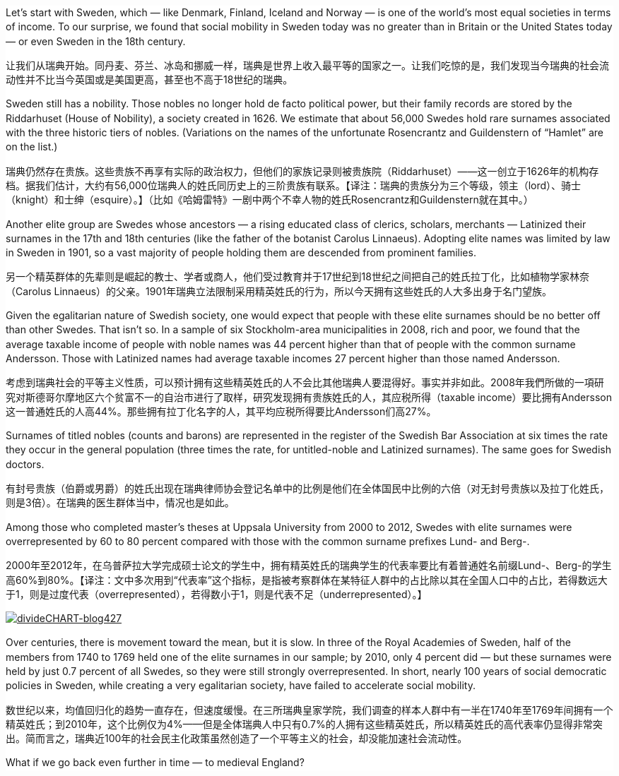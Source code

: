 Let’s start with Sweden, which — like Denmark, Finland, Iceland and Norway — is one of the world’s most equal societies in terms of income. To our surprise, we found that social mobility in Sweden today was no greater than in Britain or the United States today — or even Sweden in the 18th century.

让我们从瑞典开始。同丹麦、芬兰、冰岛和挪威一样，瑞典是世界上收入最平等的国家之一。让我们吃惊的是，我们发现当今瑞典的社会流动性并不比当今英国或是美国更高，甚至也不高于18世纪的瑞典。

Sweden still has a nobility. Those nobles no longer hold de facto political power, but their family records are stored by the Riddarhuset (House of Nobility), a society created in 1626. We estimate that about 56,000 Swedes hold rare surnames associated with the three historic tiers of nobles. (Variations on the names of the unfortunate Rosencrantz and Guildenstern of “Hamlet” are on the list.)

瑞典仍然存在贵族。这些贵族不再享有实际的政治权力，但他们的家族记录则被贵族院（Riddarhuset）——这一创立于1626年的机构存档。据我们估计，大约有56,000位瑞典人的姓氏同历史上的三阶贵族有联系。【译注：瑞典的贵族分为三个等级，领主（lord）、骑士（knight）和士绅（esquire）。】（比如《哈姆雷特》一剧中两个不幸人物的姓氏Rosencrantz和Guildenstern就在其中。）

Another elite group are Swedes whose ancestors — a rising educated class of clerics, scholars, merchants — Latinized their surnames in the 17th and 18th centuries (like the father of the botanist Carolus Linnaeus). Adopting elite names was limited by law in Sweden in 1901, so a vast majority of people holding them are descended from prominent families.

另一个精英群体的先辈则是崛起的教士、学者或商人，他们受过教育并于17世纪到18世纪之间把自己的姓氏拉丁化，比如植物学家林奈（Carolus Linnaeus）的父亲。1901年瑞典立法限制采用精英姓氏的行为，所以今天拥有这些姓氏的人大多出身于名门望族。

Given the egalitarian nature of Swedish society, one would expect that people with these elite surnames should be no better off than other Swedes. That isn’t so. In a sample of six Stockholm-area municipalities in 2008, rich and poor, we found that the average taxable income of people with noble names was 44 percent higher than that of people with the common surname Andersson. Those with Latinized names had average taxable incomes 27 percent higher than those named Andersson.

考虑到瑞典社会的平等主义性质，可以预计拥有这些精英姓氏的人不会比其他瑞典人要混得好。事实并非如此。2008年我們所做的一項研究对斯德哥尔摩地区六个贫富不一的自治市进行了取样，研究发现拥有贵族姓氏的人，其应税所得（taxable income）要比拥有Andersson这一普通姓氏的人高44%。那些拥有拉丁化名字的人，其平均应税所得要比Andersson们高27%。

Surnames of titled nobles (counts and barons) are represented in the register of the Swedish Bar Association at six times the rate they occur in the general population (three times the rate, for untitled-noble and Latinized surnames). The same goes for Swedish doctors.

有封号贵族（伯爵或男爵）的姓氏出现在瑞典律师协会登记名单中的比例是他们在全体国民中比例的六倍（对无封号贵族以及拉丁化姓氏，则是3倍）。在瑞典的医生群体当中，情况也是如此。

Among those who completed master’s theses at Uppsala University from 2000 to 2012, Swedes with elite surnames were overrepresented by 60 to 80 percent compared with those with the common surname prefixes Lund- and Berg-.

2000年至2012年，在乌普萨拉大学完成硕士论文的学生中，拥有精英姓氏的瑞典学生的代表率要比有着普通姓名前缀Lund-、Berg-的学生高60%到80%。【译注：文中多次用到“代表率”这个指标，是指被考察群体在某特征人群中的占比除以其在全国人口中的占比，若得数远大于1，则是过度代表（overrepresented），若得数小于1，则是代表不足（underrepresented）。】

[![divideCHART-blog427](https://headsalon.org/wordpress/wp-content/uploads/2016/05/divideCHART-blog427.gif)](https://headsalon.org/wordpress/wp-content/uploads/2016/05/divideCHART-blog427.gif)

Over centuries, there is movement toward the mean, but it is slow. In three of the Royal Academies of Sweden, half of the members from 1740 to 1769 held one of the elite surnames in our sample; by 2010, only 4 percent did — but these surnames were held by just 0.7 percent of all Swedes, so they were still strongly overrepresented. In short, nearly 100 years of social democratic policies in Sweden, while creating a very egalitarian society, have failed to accelerate social mobility.

数世纪以来，均值回归化的趋势一直存在，但速度缓慢。在三所瑞典皇家学院，我们调查的样本人群中有一半在1740年至1769年间拥有一个精英姓氏；到2010年，这个比例仅为4%——但是全体瑞典人中只有0.7%的人拥有这些精英姓氏，所以精英姓氏的高代表率仍显得非常突出。简而言之，瑞典近100年的社会民主化政策虽然创造了一个平等主义的社会，却没能加速社会流动性。

What if we go back even further in time — to medieval England?
